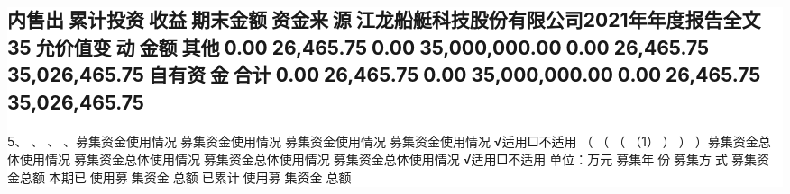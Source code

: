 内售出
累计投资
收益
期末金额
资金来
源
江龙船艇科技股份有限公司2021年年度报告全文
35
允价值变
动
金额
其他
0.00
26,465.75
0.00
35,000,000.00
0.00
26,465.75
35,026,465.75
自有资
金
合计
0.00
26,465.75
0.00
35,000,000.00
0.00
26,465.75
35,026,465.75
--
5、
、
、
、募集资金使用情况
募集资金使用情况
募集资金使用情况
募集资金使用情况
√适用□不适用
（
（
（
（1）
）
）
）募集资金总体使用情况
募集资金总体使用情况
募集资金总体使用情况
募集资金总体使用情况
√适用□不适用
单位：万元
募集年
份
募集方
式
募集资
金总额
本期已
使用募
集资金
总额
已累计
使用募
集资金
总额